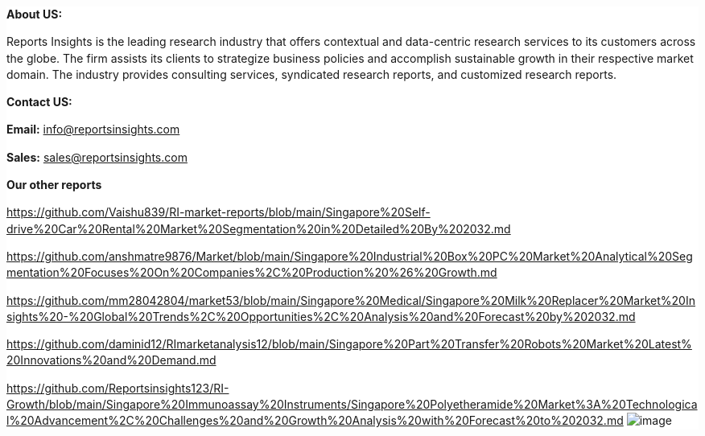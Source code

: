 <strong><strong>About US</strong>:</strong>

Reports Insights is the leading research industry that offers contextual and data-centric research services to its customers across the globe. The firm assists its clients to strategize business policies and accomplish sustainable growth in their respective market domain. The industry provides consulting services, syndicated research reports, and customized research reports.

<strong>Contact US:</strong>

<p class=""""><b>Email:</b> <a href=mailto:info@reportsinsights.com>info@reportsinsights.com</a></p>
<p class=""""><b>Sales:</b> <a href=mailto:sales@reportsinsights.com>sales@reportsinsights.com</a></p>

<strong>Our other reports</strong>

<a href=https://github.com/Vaishu839/RI-market-reports/blob/main/Singapore%20Self-drive%20Car%20Rental%20Market%20Segmentation%20in%20Detailed%20By%202032.md>https://github.com/Vaishu839/RI-market-reports/blob/main/Singapore%20Self-drive%20Car%20Rental%20Market%20Segmentation%20in%20Detailed%20By%202032.md</a>

<a href=https://github.com/anshmatre9876/Market/blob/main/Singapore%20Industrial%20Box%20PC%20Market%20Analytical%20Segmentation%20Focuses%20On%20Companies%2C%20Production%20%26%20Growth.md>https://github.com/anshmatre9876/Market/blob/main/Singapore%20Industrial%20Box%20PC%20Market%20Analytical%20Segmentation%20Focuses%20On%20Companies%2C%20Production%20%26%20Growth.md</a>

<a href=https://github.com/mm28042804/market53/blob/main/Singapore%20Medical/Singapore%20Milk%20Replacer%20Market%20Insights%20-%20Global%20Trends%2C%20Opportunities%2C%20Analysis%20and%20Forecast%20by%202032.md>https://github.com/mm28042804/market53/blob/main/Singapore%20Medical/Singapore%20Milk%20Replacer%20Market%20Insights%20-%20Global%20Trends%2C%20Opportunities%2C%20Analysis%20and%20Forecast%20by%202032.md</a>

<a href=https://github.com/daminid12/RImarketanalysis12/blob/main/Singapore%20Part%20Transfer%20Robots%20Market%20Latest%20Innovations%20and%20Demand.md>https://github.com/daminid12/RImarketanalysis12/blob/main/Singapore%20Part%20Transfer%20Robots%20Market%20Latest%20Innovations%20and%20Demand.md</a>

<a href=https://github.com/Reportsinsights123/RI-Growth/blob/main/Singapore%20Immunoassay%20Instruments/Singapore%20Polyetheramide%20Market%3A%20Technological%20Advancement%2C%20Challenges%20and%20Growth%20Analysis%20with%20Forecast%20to%202032.md>https://github.com/Reportsinsights123/RI-Growth/blob/main/Singapore%20Immunoassay%20Instruments/Singapore%20Polyetheramide%20Market%3A%20Technological%20Advancement%2C%20Challenges%20and%20Growth%20Analysis%20with%20Forecast%20to%202032.md</a>
![image](https://github.com/user-attachments/assets/b89e0b9f-b175-4d2c-af39-dfe5999d4c44)
